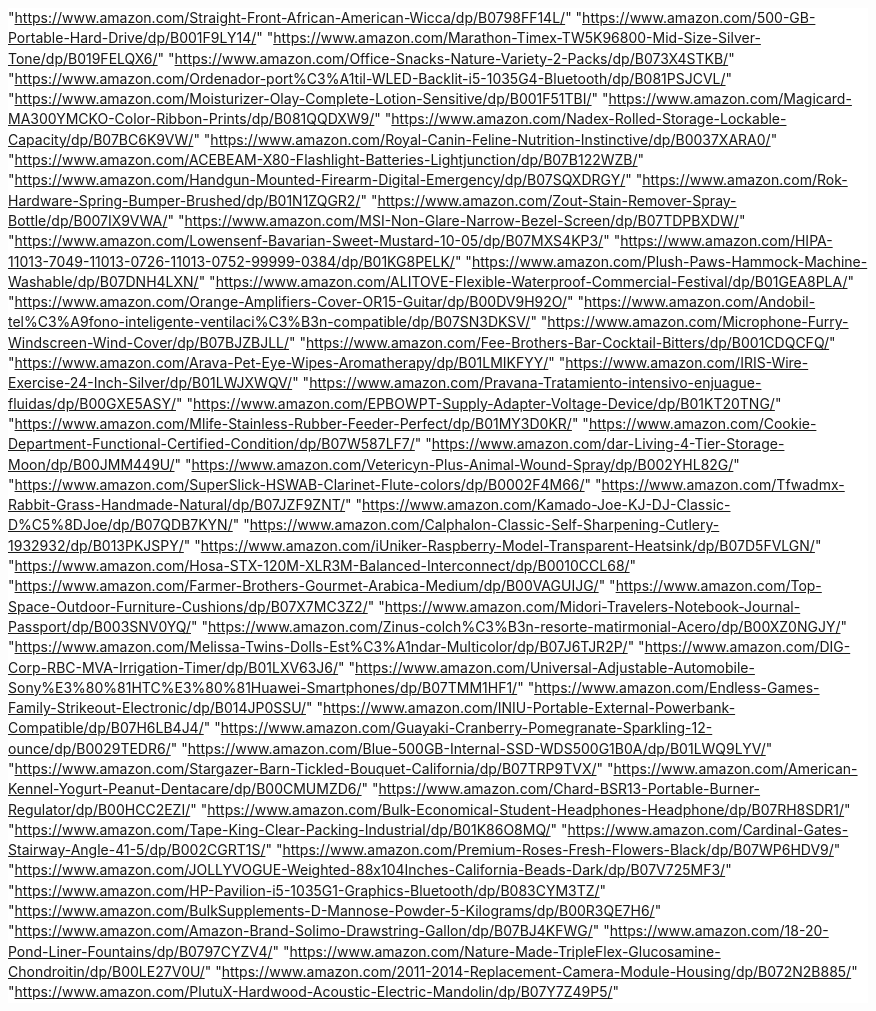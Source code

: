 "https://www.amazon.com/Straight-Front-African-American-Wicca/dp/B0798FF14L/"
"https://www.amazon.com/500-GB-Portable-Hard-Drive/dp/B001F9LY14/"
"https://www.amazon.com/Marathon-Timex-TW5K96800-Mid-Size-Silver-Tone/dp/B019FELQX6/"
"https://www.amazon.com/Office-Snacks-Nature-Variety-2-Packs/dp/B073X4STKB/"
"https://www.amazon.com/Ordenador-port%C3%A1til-WLED-Backlit-i5-1035G4-Bluetooth/dp/B081PSJCVL/"
"https://www.amazon.com/Moisturizer-Olay-Complete-Lotion-Sensitive/dp/B001F51TBI/"
"https://www.amazon.com/Magicard-MA300YMCKO-Color-Ribbon-Prints/dp/B081QQDXW9/"
"https://www.amazon.com/Nadex-Rolled-Storage-Lockable-Capacity/dp/B07BC6K9VW/"
"https://www.amazon.com/Royal-Canin-Feline-Nutrition-Instinctive/dp/B0037XARA0/"
"https://www.amazon.com/ACEBEAM-X80-Flashlight-Batteries-Lightjunction/dp/B07B122WZB/"
"https://www.amazon.com/Handgun-Mounted-Firearm-Digital-Emergency/dp/B07SQXDRGY/"
"https://www.amazon.com/Rok-Hardware-Spring-Bumper-Brushed/dp/B01N1ZQGR2/"
"https://www.amazon.com/Zout-Stain-Remover-Spray-Bottle/dp/B007IX9VWA/"
"https://www.amazon.com/MSI-Non-Glare-Narrow-Bezel-Screen/dp/B07TDPBXDW/"
"https://www.amazon.com/Lowensenf-Bavarian-Sweet-Mustard-10-05/dp/B07MXS4KP3/"
"https://www.amazon.com/HIPA-11013-7049-11013-0726-11013-0752-99999-0384/dp/B01KG8PELK/"
"https://www.amazon.com/Plush-Paws-Hammock-Machine-Washable/dp/B07DNH4LXN/"
"https://www.amazon.com/ALITOVE-Flexible-Waterproof-Commercial-Festival/dp/B01GEA8PLA/"
"https://www.amazon.com/Orange-Amplifiers-Cover-OR15-Guitar/dp/B00DV9H92O/"
"https://www.amazon.com/Andobil-tel%C3%A9fono-inteligente-ventilaci%C3%B3n-compatible/dp/B07SN3DKSV/"
"https://www.amazon.com/Microphone-Furry-Windscreen-Wind-Cover/dp/B07BJZBJLL/"
"https://www.amazon.com/Fee-Brothers-Bar-Cocktail-Bitters/dp/B001CDQCFQ/"
"https://www.amazon.com/Arava-Pet-Eye-Wipes-Aromatherapy/dp/B01LMIKFYY/"
"https://www.amazon.com/IRIS-Wire-Exercise-24-Inch-Silver/dp/B01LWJXWQV/"
"https://www.amazon.com/Pravana-Tratamiento-intensivo-enjuague-fluidas/dp/B00GXE5ASY/"
"https://www.amazon.com/EPBOWPT-Supply-Adapter-Voltage-Device/dp/B01KT20TNG/"
"https://www.amazon.com/Mlife-Stainless-Rubber-Feeder-Perfect/dp/B01MY3D0KR/"
"https://www.amazon.com/Cookie-Department-Functional-Certified-Condition/dp/B07W587LF7/"
"https://www.amazon.com/dar-Living-4-Tier-Storage-Moon/dp/B00JMM449U/"
"https://www.amazon.com/Vetericyn-Plus-Animal-Wound-Spray/dp/B002YHL82G/"
"https://www.amazon.com/SuperSlick-HSWAB-Clarinet-Flute-colors/dp/B0002F4M66/"
"https://www.amazon.com/Tfwadmx-Rabbit-Grass-Handmade-Natural/dp/B07JZF9ZNT/"
"https://www.amazon.com/Kamado-Joe-KJ-DJ-Classic-D%C5%8DJoe/dp/B07QDB7KYN/"
"https://www.amazon.com/Calphalon-Classic-Self-Sharpening-Cutlery-1932932/dp/B013PKJSPY/"
"https://www.amazon.com/iUniker-Raspberry-Model-Transparent-Heatsink/dp/B07D5FVLGN/"
"https://www.amazon.com/Hosa-STX-120M-XLR3M-Balanced-Interconnect/dp/B0010CCL68/"
"https://www.amazon.com/Farmer-Brothers-Gourmet-Arabica-Medium/dp/B00VAGUIJG/"
"https://www.amazon.com/Top-Space-Outdoor-Furniture-Cushions/dp/B07X7MC3Z2/"
"https://www.amazon.com/Midori-Travelers-Notebook-Journal-Passport/dp/B003SNV0YQ/"
"https://www.amazon.com/Zinus-colch%C3%B3n-resorte-matirmonial-Acero/dp/B00XZ0NGJY/"
"https://www.amazon.com/Melissa-Twins-Dolls-Est%C3%A1ndar-Multicolor/dp/B07J6TJR2P/"
"https://www.amazon.com/DIG-Corp-RBC-MVA-Irrigation-Timer/dp/B01LXV63J6/"
"https://www.amazon.com/Universal-Adjustable-Automobile-Sony%E3%80%81HTC%E3%80%81Huawei-Smartphones/dp/B07TMM1HF1/"
"https://www.amazon.com/Endless-Games-Family-Strikeout-Electronic/dp/B014JP0SSU/"
"https://www.amazon.com/INIU-Portable-External-Powerbank-Compatible/dp/B07H6LB4J4/"
"https://www.amazon.com/Guayaki-Cranberry-Pomegranate-Sparkling-12-ounce/dp/B0029TEDR6/"
"https://www.amazon.com/Blue-500GB-Internal-SSD-WDS500G1B0A/dp/B01LWQ9LYV/"
"https://www.amazon.com/Stargazer-Barn-Tickled-Bouquet-California/dp/B07TRP9TVX/"
"https://www.amazon.com/American-Kennel-Yogurt-Peanut-Dentacare/dp/B00CMUMZD6/"
"https://www.amazon.com/Chard-BSR13-Portable-Burner-Regulator/dp/B00HCC2EZI/"
"https://www.amazon.com/Bulk-Economical-Student-Headphones-Headphone/dp/B07RH8SDR1/"
"https://www.amazon.com/Tape-King-Clear-Packing-Industrial/dp/B01K86O8MQ/"
"https://www.amazon.com/Cardinal-Gates-Stairway-Angle-41-5/dp/B002CGRT1S/"
"https://www.amazon.com/Premium-Roses-Fresh-Flowers-Black/dp/B07WP6HDV9/"
"https://www.amazon.com/JOLLYVOGUE-Weighted-88x104Inches-California-Beads-Dark/dp/B07V725MF3/"
"https://www.amazon.com/HP-Pavilion-i5-1035G1-Graphics-Bluetooth/dp/B083CYM3TZ/"
"https://www.amazon.com/BulkSupplements-D-Mannose-Powder-5-Kilograms/dp/B00R3QE7H6/"
"https://www.amazon.com/Amazon-Brand-Solimo-Drawstring-Gallon/dp/B07BJ4KFWG/"
"https://www.amazon.com/18-20-Pond-Liner-Fountains/dp/B0797CYZV4/"
"https://www.amazon.com/Nature-Made-TripleFlex-Glucosamine-Chondroitin/dp/B00LE27V0U/"
"https://www.amazon.com/2011-2014-Replacement-Camera-Module-Housing/dp/B072N2B885/"
"https://www.amazon.com/PlutuX-Hardwood-Acoustic-Electric-Mandolin/dp/B07Y7Z49P5/"